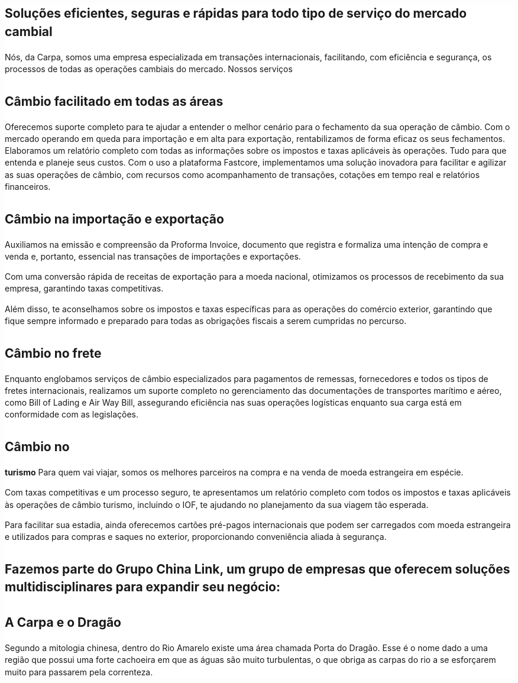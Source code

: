 ## Soluções **eficientes, seguras e rápidas** para todo tipo de serviço do mercado cambial
Nós, da Carpa, somos uma empresa especializada em transações internacionais, facilitando, com eficiência e segurança, os processos de todas as operações cambiais do mercado.
Nossos serviços
##  **Câmbio facilitado** em todas as áreas
Oferecemos suporte completo para te ajudar a entender o melhor cenário para o fechamento da sua operação de câmbio. Com o mercado operando em queda para importação e em alta para exportação, rentabilizamos de forma eficaz os seus fechamentos.
Elaboramos um relatório completo com todas as informações sobre os impostos e taxas aplicáveis às operações. Tudo para que entenda e planeje seus custos.
Com o uso a plataforma Fastcore, implementamos uma solução inovadora para facilitar e agilizar as suas operações de câmbio, com recursos como acompanhamento de transações, cotações em tempo real e relatórios financeiros.
## Câmbio na **importação e exportação**
Auxiliamos na emissão e compreensão da Proforma Invoice, documento que registra e formaliza uma intenção de compra e venda e, portanto, essencial nas transações de importações e exportações.  
  
Com uma conversão rápida de receitas de exportação para a moeda nacional, otimizamos os processos de recebimento da sua empresa, garantindo taxas competitivas.  
  
Além disso, te aconselhamos sobre os impostos e taxas específicas para as operações do comércio exterior, garantindo que fique sempre informado e preparado para todas as obrigações fiscais a serem cumpridas no percurso.
## Câmbio no **frete**
Enquanto englobamos serviços de câmbio especializados para pagamentos de remessas, fornecedores e todos os tipos de fretes internacionais, realizamos um suporte completo no gerenciamento das documentações de transportes marítimo e aéreo, como Bill of Lading e Air Way Bill, assegurando eficiência nas suas operações logísticas enquanto sua carga está em conformidade com as legislações.
## Câmbio no   
**turismo**
Para quem vai viajar, somos os melhores parceiros na compra e na venda de moeda estrangeira em espécie.  
  
Com taxas competitivas e um processo seguro, te apresentamos um relatório completo com todos os impostos e taxas aplicáveis às operações de câmbio turismo, incluindo o IOF, te ajudando no planejamento da sua viagem tão esperada.  
  
Para facilitar sua estadia, ainda oferecemos cartões pré-pagos internacionais que podem ser carregados com moeda estrangeira e utilizados para compras e saques no exterior, proporcionando conveniência aliada à segurança.
## Fazemos parte do Grupo China Link, um grupo de empresas que oferecem soluções multidisciplinares para expandir seu negócio:
## A Carpa e o Dragão
Segundo a mitologia chinesa, dentro do Rio Amarelo existe uma área chamada Porta do Dragão. Esse é o nome dado a uma região que possui uma forte cachoeira em que as águas são muito turbulentas, o que obriga as carpas do rio a se esforçarem muito para passarem pela correnteza.  
  